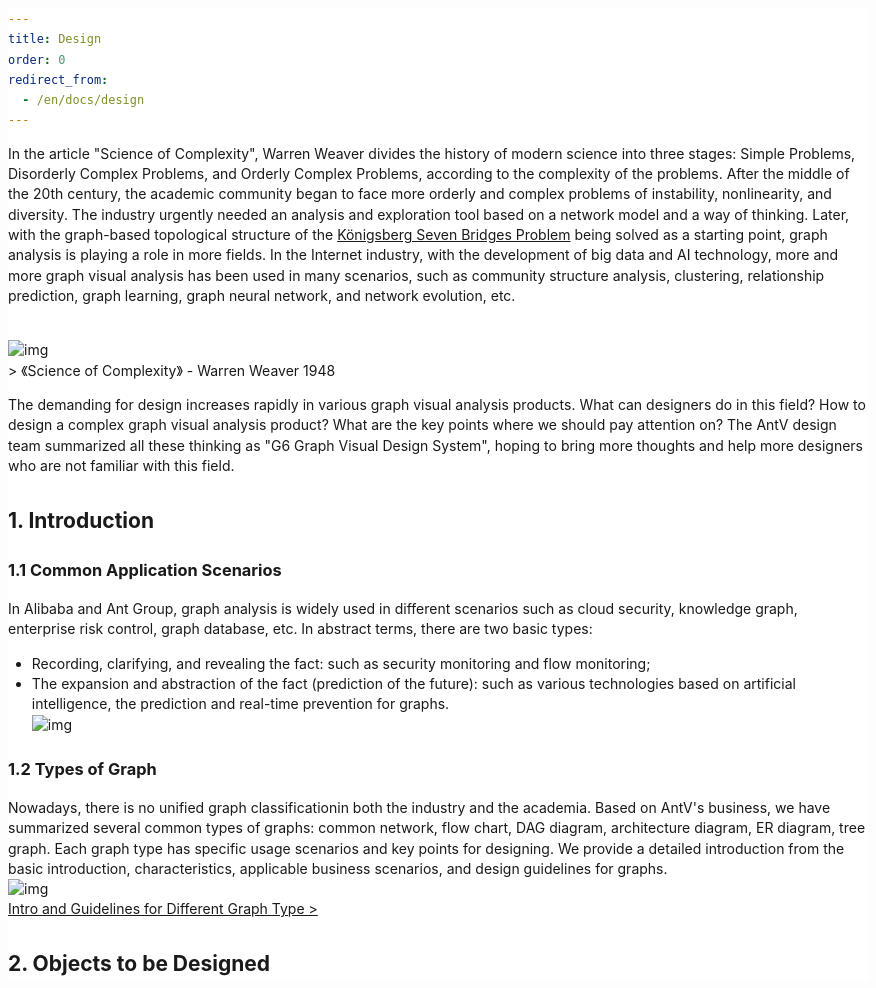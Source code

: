 ```yaml
---
title: Design
order: 0
redirect_from:
  - /en/docs/design
---
```


In the article "Science of Complexity", Warren Weaver divides the history of modern science into three stages: Simple Problems, Disorderly Complex Problems, and Orderly Complex Problems, according to the complexity of the problems. After the middle of the 20th century, the academic community began to face more orderly and complex problems of instability, nonlinearity, and diversity. The industry urgently needed an analysis and exploration tool based on a network model and a way of thinking. Later, with the graph-based topological structure of the [Königsberg Seven Bridges Problem](https://en.wikipedia.org/wiki/Seven_Bridges_of_K%C3%B6nigsberg) being solved as a starting point, graph analysis is playing a role in more fields. In the Internet industry, with the development of big data and AI technology, more and more graph visual analysis has been used in many scenarios, such as community structure analysis, clustering, relationship prediction, graph learning, graph neural network, and network evolution, etc.

<br/>

<img src='https://gw.alipayobjects.com/mdn/rms_f8c6a0/afts/img/A*CcutRonFDu0AAAAAAAAAAAAAARQnAQ' width='90%' alt='img' />
<br/>
> 《Science of Complexity》 - Warren Weaver  1948
<br/>

The demanding for design increases rapidly in various graph visual analysis products. What can designers do in this field? How to design a complex graph visual analysis product? What are the key points where we should pay attention on? The AntV design team summarized all these thinking as "G6 Graph Visual Design System", hoping to bring more thoughts and help more designers who are not familiar with this field.

## 1. Introduction

### 1.1 Common Application Scenarios

In Alibaba and Ant Group, graph analysis is widely used in different scenarios such as cloud security, knowledge graph, enterprise risk control, graph database, etc. In abstract terms, there are two basic types:

- Recording, clarifying, and revealing the fact: such as security monitoring and flow monitoring;
- The expansion and abstraction of the fact (prediction of the future): such as various technologies based on artificial intelligence, the prediction and real-time prevention for graphs. <br/> <img src='https://gw.alipayobjects.com/mdn/rms_f8c6a0/afts/img/A*An1bQ5IDAsMAAAAAAAAAAAAAARQnAQ' width='90%' alt='img' /> <br/>

### 1.2 Types of Graph

Nowadays, there is no unified graph classificationin both the industry and the academia. Based on AntV's business, we have summarized several common types of graphs: common network, flow chart, DAG diagram, architecture diagram, ER diagram, tree graph. Each graph type has specific usage scenarios and key points for designing. We provide a detailed introduction from the basic introduction, characteristics, applicable business scenarios, and design guidelines for graphs. <br/> <img src='https://gw.alipayobjects.com/mdn/rms_f8c6a0/afts/img/A*eAFrS5-H_IgAAAAAAAAAAAAAARQnAQ' width='90%' alt='img' /> <br/> [Intro and Guidelines for Different Graph Type >](https://g6.antv.vision/en/docs/design/template) <br/>

## 2. Objects to be Designed
